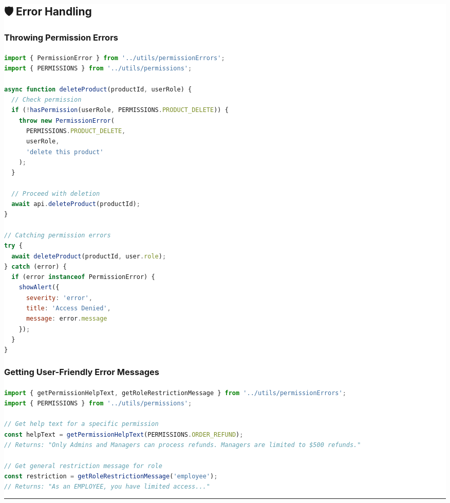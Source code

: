 
## 🛡️ Error Handling

### Throwing Permission Errors

```jsx
import { PermissionError } from '../utils/permissionErrors';
import { PERMISSIONS } from '../utils/permissions';

async function deleteProduct(productId, userRole) {
  // Check permission
  if (!hasPermission(userRole, PERMISSIONS.PRODUCT_DELETE)) {
    throw new PermissionError(
      PERMISSIONS.PRODUCT_DELETE,
      userRole,
      'delete this product'
    );
  }
  
  // Proceed with deletion
  await api.deleteProduct(productId);
}

// Catching permission errors
try {
  await deleteProduct(productId, user.role);
} catch (error) {
  if (error instanceof PermissionError) {
    showAlert({
      severity: 'error',
      title: 'Access Denied',
      message: error.message
    });
  }
}
```

### Getting User-Friendly Error Messages

```jsx
import { getPermissionHelpText, getRoleRestrictionMessage } from '../utils/permissionErrors';
import { PERMISSIONS } from '../utils/permissions';

// Get help text for a specific permission
const helpText = getPermissionHelpText(PERMISSIONS.ORDER_REFUND);
// Returns: "Only Admins and Managers can process refunds. Managers are limited to $500 refunds."

// Get general restriction message for role
const restriction = getRoleRestrictionMessage('employee');
// Returns: "As an EMPLOYEE, you have limited access..."
```

---